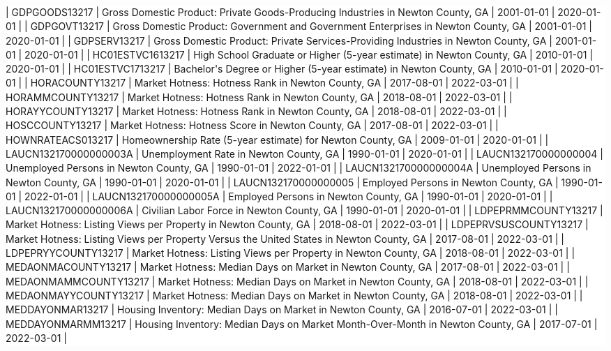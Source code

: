 | GDPGOODS13217             | Gross Domestic Product: Private Goods-Producing Industries in Newton County, GA                                                                                            | 2001-01-01          | 2020-01-01        |
| GDPGOVT13217              | Gross Domestic Product: Government and Government Enterprises in Newton County, GA                                                                                         | 2001-01-01          | 2020-01-01        |
| GDPSERV13217              | Gross Domestic Product: Private Services-Providing Industries in Newton County, GA                                                                                         | 2001-01-01          | 2020-01-01        |
| HC01ESTVC1613217          | High School Graduate or Higher (5-year estimate) in Newton County, GA                                                                                                      | 2010-01-01          | 2020-01-01        |
| HC01ESTVC1713217          | Bachelor's Degree or Higher (5-year estimate) in Newton County, GA                                                                                                         | 2010-01-01          | 2020-01-01        |
| HORACOUNTY13217           | Market Hotness: Hotness Rank in Newton County, GA                                                                                                                          | 2017-08-01          | 2022-03-01        |
| HORAMMCOUNTY13217         | Market Hotness: Hotness Rank in Newton County, GA                                                                                                                          | 2018-08-01          | 2022-03-01        |
| HORAYYCOUNTY13217         | Market Hotness: Hotness Rank in Newton County, GA                                                                                                                          | 2018-08-01          | 2022-03-01        |
| HOSCCOUNTY13217           | Market Hotness: Hotness Score in Newton County, GA                                                                                                                         | 2017-08-01          | 2022-03-01        |
| HOWNRATEACS013217         | Homeownership Rate (5-year estimate) for Newton County, GA                                                                                                                 | 2009-01-01          | 2020-01-01        |
| LAUCN132170000000003A     | Unemployment Rate in Newton County, GA                                                                                                                                     | 1990-01-01          | 2020-01-01        |
| LAUCN132170000000004      | Unemployed Persons in Newton County, GA                                                                                                                                    | 1990-01-01          | 2022-01-01        |
| LAUCN132170000000004A     | Unemployed Persons in Newton County, GA                                                                                                                                    | 1990-01-01          | 2020-01-01        |
| LAUCN132170000000005      | Employed Persons in Newton County, GA                                                                                                                                      | 1990-01-01          | 2022-01-01        |
| LAUCN132170000000005A     | Employed Persons in Newton County, GA                                                                                                                                      | 1990-01-01          | 2020-01-01        |
| LAUCN132170000000006A     | Civilian Labor Force in Newton County, GA                                                                                                                                  | 1990-01-01          | 2020-01-01        |
| LDPEPRMMCOUNTY13217       | Market Hotness: Listing Views per Property in Newton County, GA                                                                                                            | 2018-08-01          | 2022-03-01        |
| LDPEPRVSUSCOUNTY13217     | Market Hotness: Listing Views per Property Versus the United States in Newton County, GA                                                                                   | 2017-08-01          | 2022-03-01        |
| LDPEPRYYCOUNTY13217       | Market Hotness: Listing Views per Property in Newton County, GA                                                                                                            | 2018-08-01          | 2022-03-01        |
| MEDAONMACOUNTY13217       | Market Hotness: Median Days on Market in Newton County, GA                                                                                                                 | 2017-08-01          | 2022-03-01        |
| MEDAONMAMMCOUNTY13217     | Market Hotness: Median Days on Market in Newton County, GA                                                                                                                 | 2018-08-01          | 2022-03-01        |
| MEDAONMAYYCOUNTY13217     | Market Hotness: Median Days on Market in Newton County, GA                                                                                                                 | 2018-08-01          | 2022-03-01        |
| MEDDAYONMAR13217          | Housing Inventory: Median Days on Market in Newton County, GA                                                                                                              | 2016-07-01          | 2022-03-01        |
| MEDDAYONMARMM13217        | Housing Inventory: Median Days on Market Month-Over-Month in Newton County, GA                                                                                             | 2017-07-01          | 2022-03-01        |